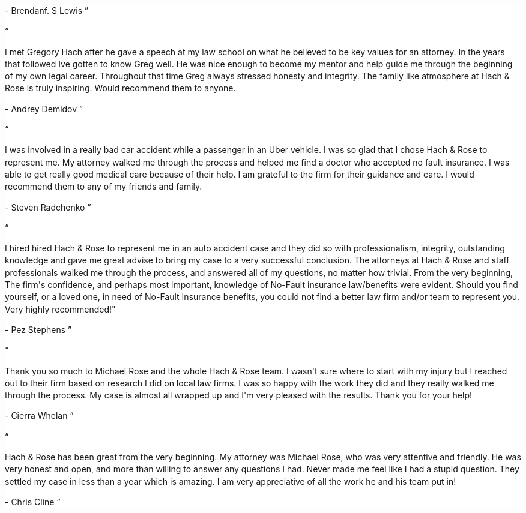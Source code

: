 \- Brendanf. S Lewis ”

“

I met Gregory Hach after he gave a speech at my law school on what he believed
to be key values for an attorney. In the years that followed Ive gotten to
know Greg well. He was nice enough to become my mentor and help guide me
through the beginning of my own legal career. Throughout that time Greg always
stressed honesty and integrity. The family like atmosphere at Hach & Rose is
truly inspiring. Would recommend them to anyone.

\- Andrey Demidov ”

“

I was involved in a really bad car accident while a passenger in an Uber
vehicle. I was so glad that I chose Hach & Rose to represent me. My attorney
walked me through the process and helped me find a doctor who accepted no
fault insurance. I was able to get really good medical care because of their
help. I am grateful to the firm for their guidance and care. I would recommend
them to any of my friends and family.

\- Steven Radchenko ”

“

I hired hired Hach & Rose to represent me in an auto accident case and they
did so with professionalism, integrity, outstanding knowledge and gave me
great advise to bring my case to a very successful conclusion. The attorneys
at Hach & Rose and staff professionals walked me through the process, and
answered all of my questions, no matter how trivial. From the very beginning,
The firm's confidence, and perhaps most important, knowledge of No-Fault
insurance law/benefits were evident. Should you find yourself, or a loved one,
in need of No-Fault Insurance benefits, you could not find a better law firm
and/or team to represent you. Very highly recommended!"

\- Pez Stephens ”

“

Thank you so much to Michael Rose and the whole Hach & Rose team. I wasn't
sure where to start with my injury but I reached out to their firm based on
research I did on local law firms. I was so happy with the work they did and
they really walked me through the process. My case is almost all wrapped up
and I'm very pleased with the results. Thank you for your help!

\- Cierra Whelan ”

“

Hach & Rose has been great from the very beginning. My attorney was Michael
Rose, who was very attentive and friendly. He was very honest and open, and
more than willing to answer any questions I had. Never made me feel like I had
a stupid question. They settled my case in less than a year which is amazing.
I am very appreciative of all the work he and his team put in!

\- Chris Cline ”
